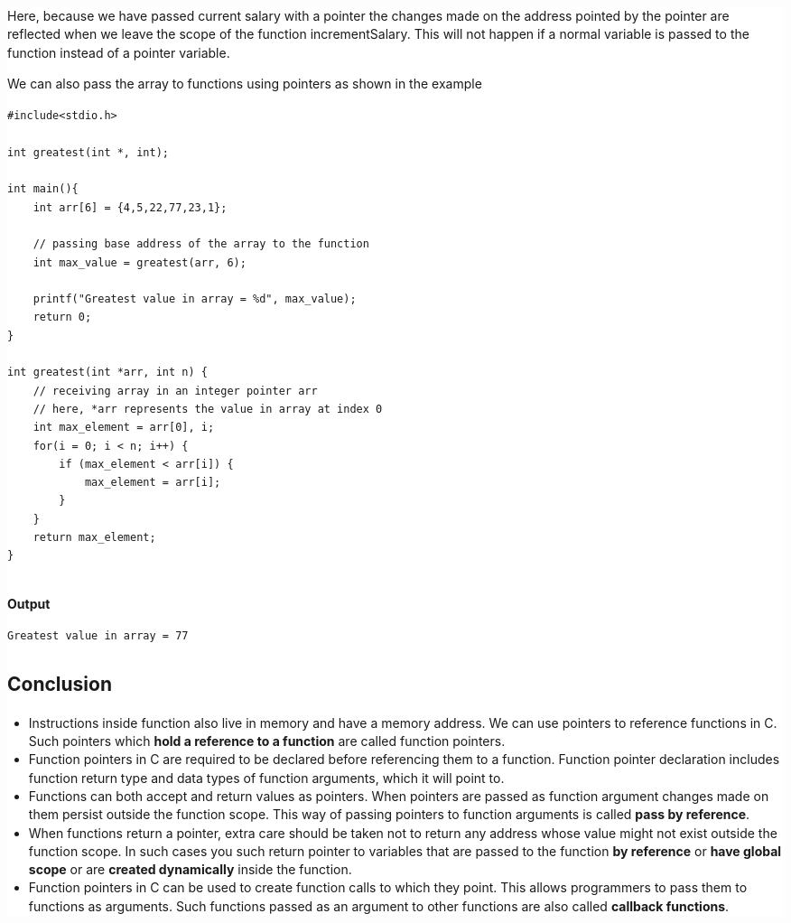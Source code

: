 Here, because we have passed current salary with a pointer the changes made on the address pointed by the pointer are reflected when we leave the scope of the function incrementSalary. This will not happen if a normal variable is passed to the function instead of a pointer variable.

We can also pass the array to functions using pointers as shown in the example

```
#include<stdio.h>

int greatest(int *, int);

int main(){
    int arr[6] = {4,5,22,77,23,1};
    
    // passing base address of the array to the function
    int max_value = greatest(arr, 6);
    
    printf("Greatest value in array = %d", max_value);
    return 0;
}

int greatest(int *arr, int n) {
    // receiving array in an integer pointer arr
    // here, *arr represents the value in array at index 0 
    int max_element = arr[0], i;
    for(i = 0; i < n; i++) {
        if (max_element < arr[i]) {
            max_element = arr[i];
        }
    }
    return max_element;
}


```

**Output**

```
Greatest value in array = 77

```

## Conclusion

-   Instructions inside function also live in memory and have a memory address. We can use pointers to reference functions in C. Such pointers which **hold a reference to a function** are called function pointers.
-   Function pointers in C are required to be declared before referencing them to a function. Function pointer declaration includes function return type and data types of function arguments, which it will point to.
-   Functions can both accept and return values as pointers. When pointers are passed as function argument changes made on them persist outside the function scope. This way of passing pointers to function arguments is called **pass by reference**.
-   When functions return a pointer, extra care should be taken not to return any address whose value might not exist outside the function scope. In such cases you such return pointer to variables that are passed to the function **by reference** or **have global scope** or are **created dynamically** inside the function.
-   Function pointers in C can be used to create function calls to which they point. This allows programmers to pass them to functions as arguments. Such functions passed as an argument to other functions are also called **callback functions**.
